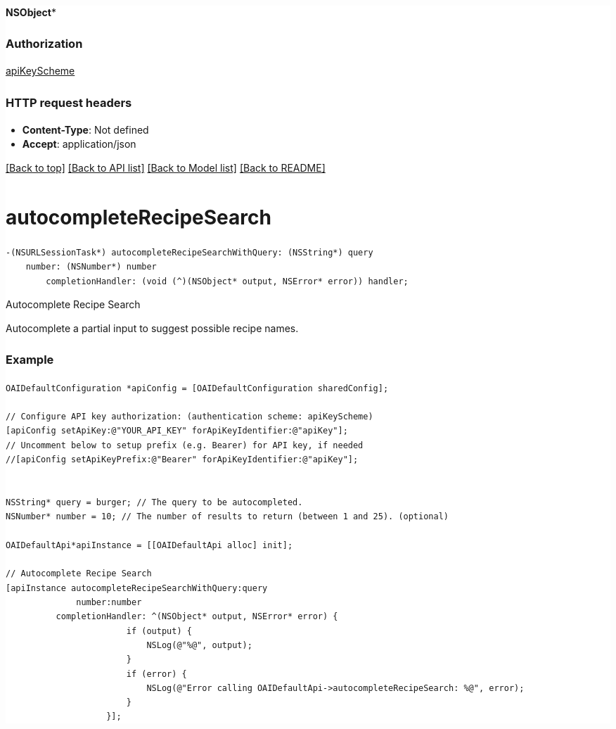**NSObject***

### Authorization

[apiKeyScheme](../README.md#apiKeyScheme)

### HTTP request headers

 - **Content-Type**: Not defined
 - **Accept**: application/json

[[Back to top]](#) [[Back to API list]](../README.md#documentation-for-api-endpoints) [[Back to Model list]](../README.md#documentation-for-models) [[Back to README]](../README.md)

# **autocompleteRecipeSearch**
```objc
-(NSURLSessionTask*) autocompleteRecipeSearchWithQuery: (NSString*) query
    number: (NSNumber*) number
        completionHandler: (void (^)(NSObject* output, NSError* error)) handler;
```

Autocomplete Recipe Search

Autocomplete a partial input to suggest possible recipe names.

### Example 
```objc
OAIDefaultConfiguration *apiConfig = [OAIDefaultConfiguration sharedConfig];

// Configure API key authorization: (authentication scheme: apiKeyScheme)
[apiConfig setApiKey:@"YOUR_API_KEY" forApiKeyIdentifier:@"apiKey"];
// Uncomment below to setup prefix (e.g. Bearer) for API key, if needed
//[apiConfig setApiKeyPrefix:@"Bearer" forApiKeyIdentifier:@"apiKey"];


NSString* query = burger; // The query to be autocompleted.
NSNumber* number = 10; // The number of results to return (between 1 and 25). (optional)

OAIDefaultApi*apiInstance = [[OAIDefaultApi alloc] init];

// Autocomplete Recipe Search
[apiInstance autocompleteRecipeSearchWithQuery:query
              number:number
          completionHandler: ^(NSObject* output, NSError* error) {
                        if (output) {
                            NSLog(@"%@", output);
                        }
                        if (error) {
                            NSLog(@"Error calling OAIDefaultApi->autocompleteRecipeSearch: %@", error);
                        }
                    }];
```
